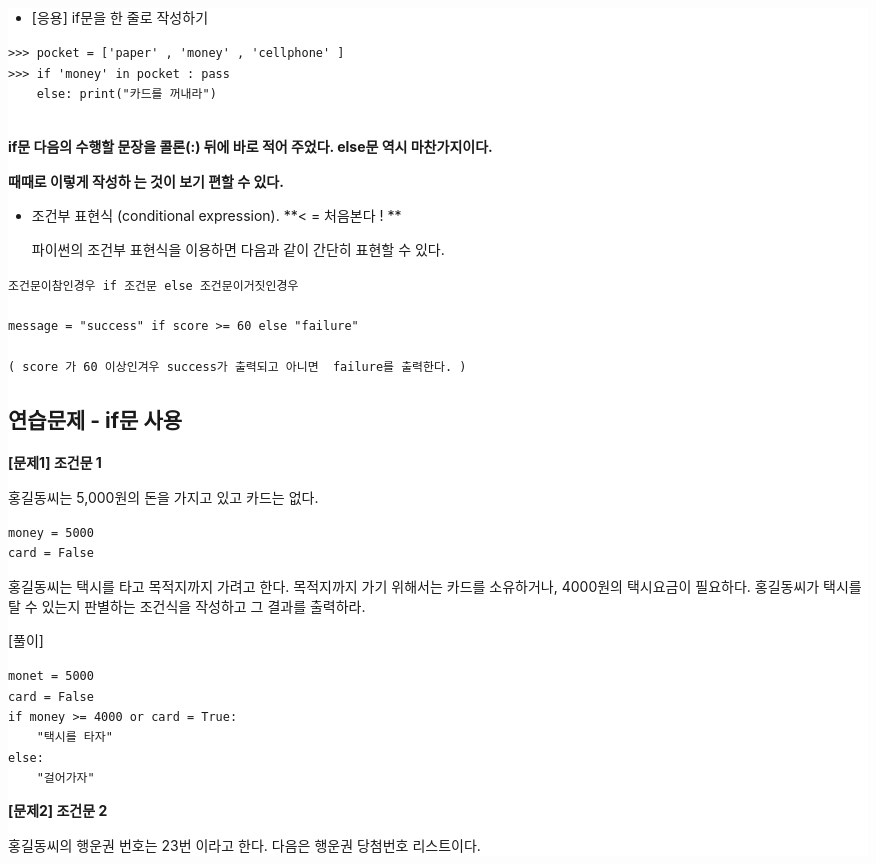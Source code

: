   

* [응용] if문을 한 줄로 작성하기 

~~~
>>> pocket = ['paper' , 'money' , 'cellphone' ]
>>> if 'money' in pocket : pass 
    else: print("카드를 꺼내라")
    
~~~

 **if문 다음의 수행할 문장을 콜론(:) 뒤에 바로 적어 주었다. else문 역시 마찬가지이다.**

**때때로 이렇게 작성하 는 것이 보기 편할 수 있다.**



* 조건부 표현식 (conditional expression).  **< = 처음본다 ! **

  파이썬의 조건부 표현식을 이용하면 다음과 같이 간단히 표현할 수 있다. 

~~~
조건문이참인경우 if 조건문 else 조건문이거짓인경우

message = "success" if score >= 60 else "failure"

( score 가 60 이상인겨우 success가 출력되고 아니면  failure를 출력한다. )
~~~



## 연습문제 - if문 사용

**[문제1] 조건문 1**

홍길동씨는 5,000원의 돈을 가지고 있고 카드는 없다. 

~~~
money = 5000
card = False
~~~

홍길동씨는 택시를 타고 목적지까지 가려고 한다. 목적지까지 가기 위해서는 카드를 소유하거나, 4000원의 택시요금이 필요하다. 홍길동씨가 택시를 탈 수 있는지 판별하는 조건식을 작성하고 그 결과를 출력하라.

[풀이]

~~~
monet = 5000
card = False 
if money >= 4000 or card = True:
    "택시를 타자"
else:
    "걸어가자"
~~~



**[문제2] 조건문 2**

홍길동씨의 행운권 번호는 23번 이라고 한다. 다음은 행운권 당첨번호 리스트이다. 
